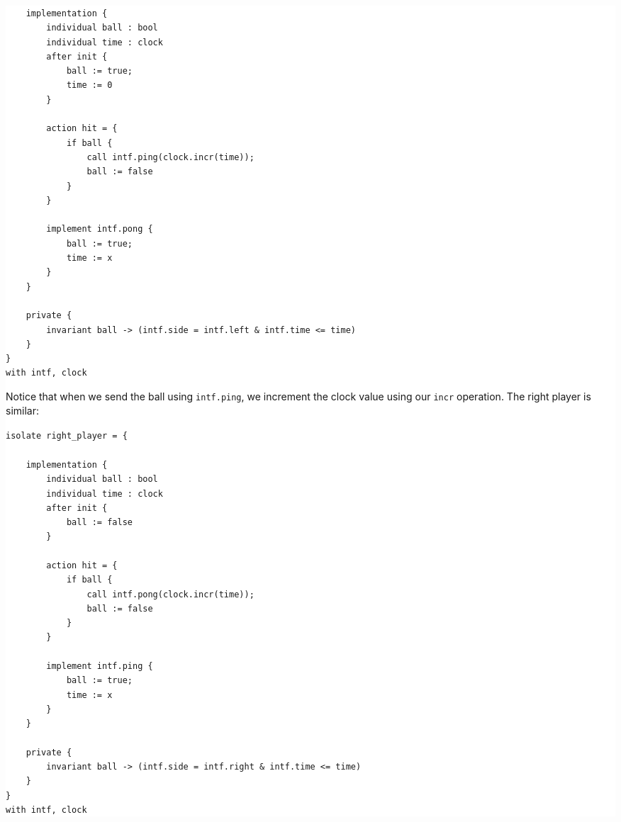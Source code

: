         implementation {
            individual ball : bool
            individual time : clock
            after init {
                ball := true;
                time := 0
            }

            action hit = {
                if ball {
                    call intf.ping(clock.incr(time));
                    ball := false
                }
            }

            implement intf.pong {
                ball := true;
                time := x
            }
        }

        private {
            invariant ball -> (intf.side = intf.left & intf.time <= time)
        }
    }
    with intf, clock


Notice that when we send the ball using `intf.ping`, we increment the
clock value using our `incr` operation. The right player is similar:

    isolate right_player = {

        implementation {
            individual ball : bool
            individual time : clock
            after init {
                ball := false
            }

            action hit = {
                if ball {
                    call intf.pong(clock.incr(time));
                    ball := false
                }
            }

            implement intf.ping {
                ball := true;
                time := x
            }
        }

        private {
            invariant ball -> (intf.side = intf.right & intf.time <= time)
        }
    }
    with intf, clock
